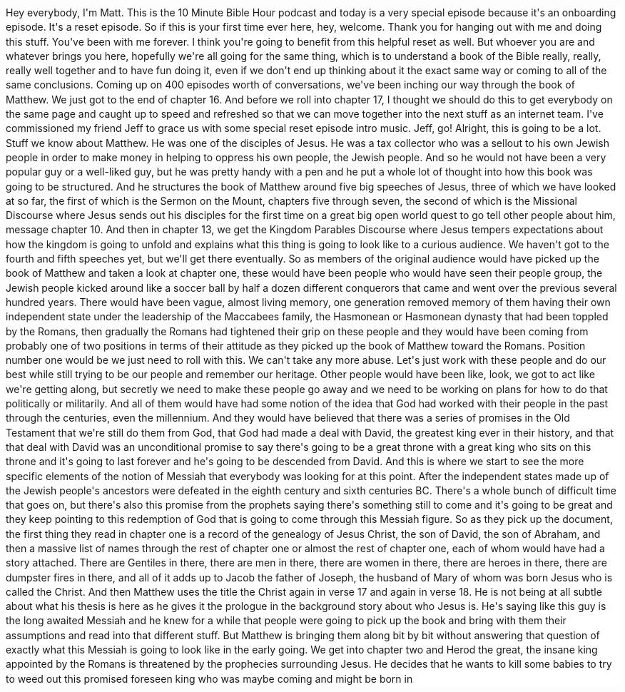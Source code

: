  Hey everybody, I'm Matt. This is the 10 Minute Bible Hour podcast and today is a very special episode because it's an onboarding episode. It's a reset episode. So if this is your first time ever here, hey, welcome. Thank you for hanging out with me and doing this stuff. You've been with me forever. I think you're going to benefit from this helpful reset as well. But whoever you are and whatever brings you here, hopefully we're all going for the same thing, which is to understand a book of the Bible really, really, really well together and to have fun doing it, even if we don't end up thinking about it the exact same way or coming to all of the same conclusions. Coming up on 400 episodes worth of conversations, we've been inching our way through the book of Matthew. We just got to the end of chapter 16. And before we roll into chapter 17, I thought we should do this to get everybody on the same page and caught up to speed and refreshed so that we can move together into the next stuff as an internet team. I've commissioned my friend Jeff to grace us with some special reset episode intro music. Jeff, go! Alright, this is going to be a lot. Stuff we know about Matthew. He was one of the disciples of Jesus. He was a tax collector who was a sellout to his own Jewish people in order to make money in helping to oppress his own people, the Jewish people. And so he would not have been a very popular guy or a well-liked guy, but he was pretty handy with a pen and he put a whole lot of thought into how this book was going to be structured. And he structures the book of Matthew around five big speeches of Jesus, three of which we have looked at so far, the first of which is the Sermon on the Mount, chapters five through seven, the second of which is the Missional Discourse where Jesus sends out his disciples for the first time on a great big open world quest to go tell other people about him, message chapter 10. And then in chapter 13, we get the Kingdom Parables Discourse where Jesus tempers expectations about how the kingdom is going to unfold and explains what this thing is going to look like to a curious audience. We haven't got to the fourth and fifth speeches yet, but we'll get there eventually. So as members of the original audience would have picked up the book of Matthew and taken a look at chapter one, these would have been people who would have seen their people group, the Jewish people kicked around like a soccer ball by half a dozen different conquerors that came and went over the previous several hundred years. There would have been vague, almost living memory, one generation removed memory of them having their own independent state under the leadership of the Maccabees family, the Hasmonean or Hasmonean dynasty that had been toppled by the Romans, then gradually the Romans had tightened their grip on these people and they would have been coming from probably one of two positions in terms of their attitude as they picked up the book of Matthew toward the Romans. Position number one would be we just need to roll with this. We can't take any more abuse. Let's just work with these people and do our best while still trying to be our people and remember our heritage. Other people would have been like, look, we got to act like we're getting along, but secretly we need to make these people go away and we need to be working on plans for how to do that politically or militarily. And all of them would have had some notion of the idea that God had worked with their people in the past through the centuries, even the millennium. And they would have believed that there was a series of promises in the Old Testament that we're still do them from God, that God had made a deal with David, the greatest king ever in their history, and that that deal with David was an unconditional promise to say there's going to be a great throne with a great king who sits on this throne and it's going to last forever and he's going to be descended from David. And this is where we start to see the more specific elements of the notion of Messiah that everybody was looking for at this point. After the independent states made up of the Jewish people's ancestors were defeated in the eighth century and sixth centuries BC. There's a whole bunch of difficult time that goes on, but there's also this promise from the prophets saying there's something still to come and it's going to be great and they keep pointing to this redemption of God that is going to come through this Messiah figure. So as they pick up the document, the first thing they read in chapter one is a record of the genealogy of Jesus Christ, the son of David, the son of Abraham, and then a massive list of names through the rest of chapter one or almost the rest of chapter one, each of whom would have had a story attached. There are Gentiles in there, there are men in there, there are women in there, there are heroes in there, there are dumpster fires in there, and all of it adds up to Jacob the father of Joseph, the husband of Mary of whom was born Jesus who is called the Christ. And then Matthew uses the title the Christ again in verse 17 and again in verse 18. He is not being at all subtle about what his thesis is here as he gives it the prologue in the background story about who Jesus is. He's saying like this guy is the long awaited Messiah and he knew for a while that people were going to pick up the book and bring with them their assumptions and read into that different stuff. But Matthew is bringing them along bit by bit without answering that question of exactly what this Messiah is going to look like in the early going. We get into chapter two and Herod the great, the insane king appointed by the Romans is threatened by the prophecies surrounding Jesus. He decides that he wants to kill some babies to try to weed out this promised foreseen king who was maybe coming and might be born in